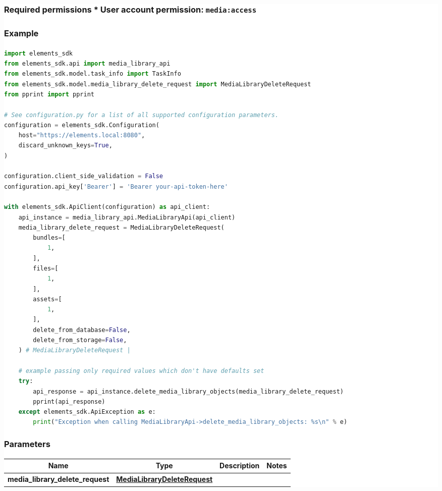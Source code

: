 

### Required permissions    * User account permission: `media:access` 

### Example


```python
import elements_sdk
from elements_sdk.api import media_library_api
from elements_sdk.model.task_info import TaskInfo
from elements_sdk.model.media_library_delete_request import MediaLibraryDeleteRequest
from pprint import pprint

# See configuration.py for a list of all supported configuration parameters.
configuration = elements_sdk.Configuration(
    host="https://elements.local:8080",
    discard_unknown_keys=True,
)

configuration.client_side_validation = False
configuration.api_key['Bearer'] = 'Bearer your-api-token-here'

with elements_sdk.ApiClient(configuration) as api_client:
    api_instance = media_library_api.MediaLibraryApi(api_client)
    media_library_delete_request = MediaLibraryDeleteRequest(
        bundles=[
            1,
        ],
        files=[
            1,
        ],
        assets=[
            1,
        ],
        delete_from_database=False,
        delete_from_storage=False,
    ) # MediaLibraryDeleteRequest | 

    # example passing only required values which don't have defaults set
    try:
        api_response = api_instance.delete_media_library_objects(media_library_delete_request)
        pprint(api_response)
    except elements_sdk.ApiException as e:
        print("Exception when calling MediaLibraryApi->delete_media_library_objects: %s\n" % e)
```


### Parameters

Name | Type | Description  | Notes
------------- | ------------- | ------------- | -------------
 **media_library_delete_request** | [**MediaLibraryDeleteRequest**](MediaLibraryDeleteRequest.md)|  |
